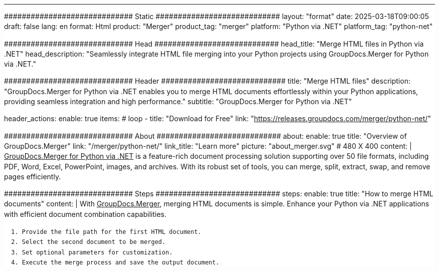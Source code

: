 
---
############################# Static ############################
layout: "format"
date:  2025-03-18T09:00:05
draft: false
lang: en
format: Html
product: "Merger"
product_tag: "merger"
platform: "Python via .NET"
platform_tag: "python-net"

############################# Head ############################
head_title: "Merge HTML files in Python via .NET"
head_description: "Seamlessly integrate HTML file merging into your Python projects using GroupDocs.Merger for Python via .NET."

############################# Header ############################
title: "Merge HTML files" 
description: "GroupDocs.Merger for Python via .NET enables you to merge HTML documents effortlessly within your Python applications, providing seamless integration and high performance."
subtitle: "GroupDocs.Merger for Python via .NET" 

header_actions:
  enable: true
  items:
    #  loop
    - title: "Download for Free"
      link: "https://releases.groupdocs.com/merger/python-net/"
      
############################# About ############################
about:
    enable: true
    title: "Overview of GroupDocs.Merger"
    link: "/merger/python-net/"
    link_title: "Learn more"
    picture: "about_merger.svg" # 480 X 400
    content: |
       [GroupDocs.Merger for Python via .NET](/merger/python-net/) is a feature-rich document processing solution supporting over 50 file formats, including PDF, Word, Excel, PowerPoint, images, and archives. With its robust set of tools, you can merge, split, extract, swap, and remove pages efficiently.

############################# Steps ############################
steps:
    enable: true
    title: "How to merge HTML documents"
    content: |
      With [GroupDocs.Merger](/merger/python-net/), merging HTML documents is simple. Enhance your Python via .NET applications with efficient document combination capabilities.
      
      1. Provide the file path for the first HTML document.
      2. Select the second document to be merged.
      3. Set optional parameters for customization.
      4. Execute the merge process and save the output document.
   